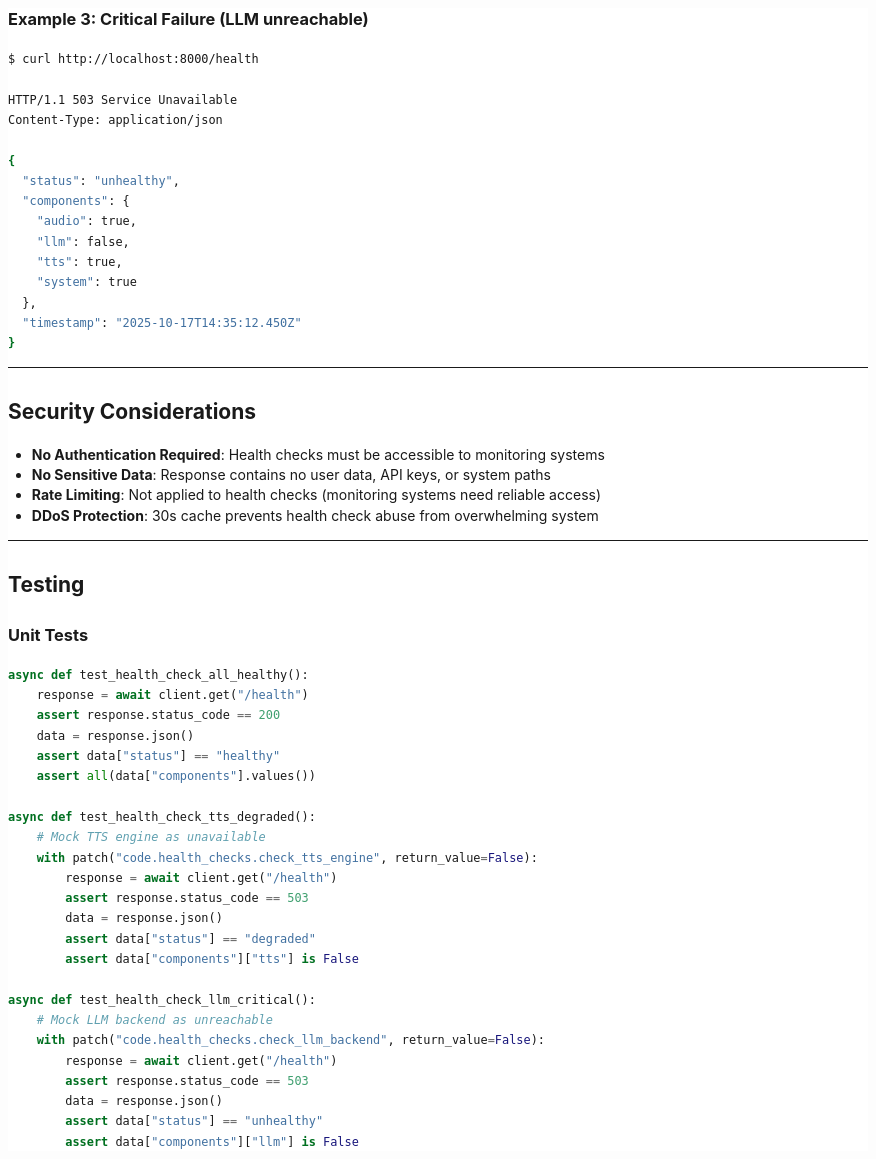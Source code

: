 ### Example 3: Critical Failure (LLM unreachable)

```bash
$ curl http://localhost:8000/health

HTTP/1.1 503 Service Unavailable
Content-Type: application/json

{
  "status": "unhealthy",
  "components": {
    "audio": true,
    "llm": false,
    "tts": true,
    "system": true
  },
  "timestamp": "2025-10-17T14:35:12.450Z"
}
```

---

## Security Considerations

- **No Authentication Required**: Health checks must be accessible to monitoring systems
- **No Sensitive Data**: Response contains no user data, API keys, or system paths
- **Rate Limiting**: Not applied to health checks (monitoring systems need reliable access)
- **DDoS Protection**: 30s cache prevents health check abuse from overwhelming system

---

## Testing

### Unit Tests

```python
async def test_health_check_all_healthy():
    response = await client.get("/health")
    assert response.status_code == 200
    data = response.json()
    assert data["status"] == "healthy"
    assert all(data["components"].values())

async def test_health_check_tts_degraded():
    # Mock TTS engine as unavailable
    with patch("code.health_checks.check_tts_engine", return_value=False):
        response = await client.get("/health")
        assert response.status_code == 503
        data = response.json()
        assert data["status"] == "degraded"
        assert data["components"]["tts"] is False

async def test_health_check_llm_critical():
    # Mock LLM backend as unreachable
    with patch("code.health_checks.check_llm_backend", return_value=False):
        response = await client.get("/health")
        assert response.status_code == 503
        data = response.json()
        assert data["status"] == "unhealthy"
        assert data["components"]["llm"] is False
```
